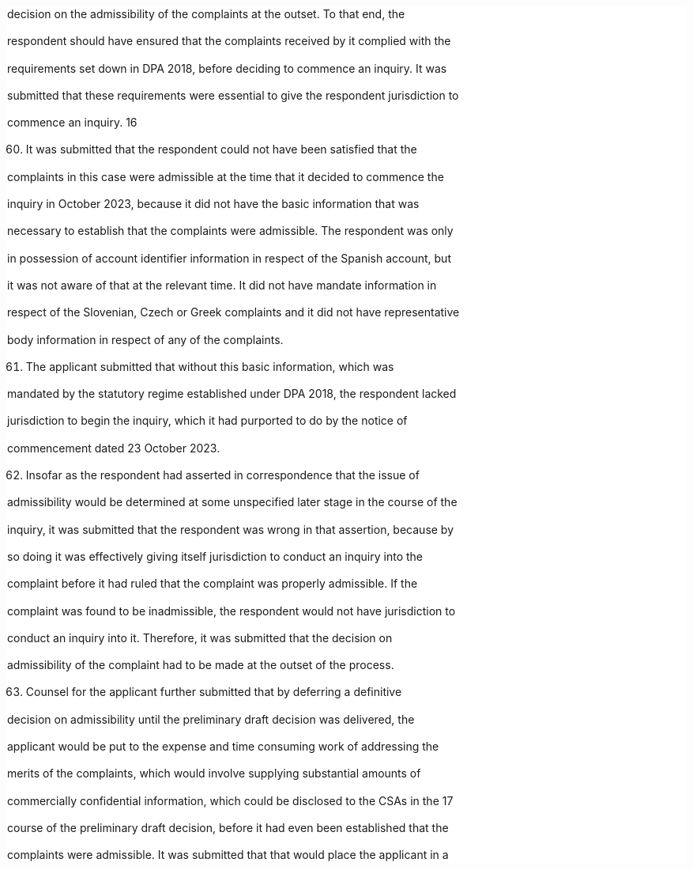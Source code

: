decision on the admissibility of the complaints at the outset. To that end, the

respondent should have ensured that the complaints received by it complied with the

requirements set down in DPA 2018, before deciding to commence an inquiry. It was

submitted that these requirements were essential to give the respondent jurisdiction to

commence an inquiry.                                          16

60.    It was submitted that the respondent could not have been satisfied that the

complaints in this case were admissible at the time that it decided to commence the

inquiry in October 2023, because it did not have the basic information that was

necessary to establish that the complaints were admissible. The respondent was only

in possession of account identifier information in respect of the Spanish account, but

it was not aware of that at the relevant time. It did not have mandate information in

respect of the Slovenian, Czech or Greek complaints and it did not have representative

body information in respect of any of the complaints.

61.    The applicant submitted that without this basic information, which was

mandated by the statutory regime established under DPA 2018, the respondent lacked

jurisdiction to begin the inquiry, which it had purported to do by the notice of

commencement dated 23 October 2023.

62.    Insofar as the respondent had asserted in correspondence that the issue of

admissibility would be determined at some unspecified later stage in the course of the

inquiry, it was submitted that the respondent was wrong in that assertion, because by

so doing it was effectively giving itself jurisdiction to conduct an inquiry into the

complaint before it had ruled that the complaint was properly admissible. If the

complaint was found to be inadmissible, the respondent would not have jurisdiction to

conduct an inquiry into it. Therefore, it was submitted that the decision on

admissibility of the complaint had to be made at the outset of the process.

63.    Counsel for the applicant further submitted that by deferring a definitive

decision on admissibility until the preliminary draft decision was delivered, the

applicant would be put to the expense and time consuming work of addressing the

merits of the complaints, which would involve supplying substantial amounts of

commercially confidential information, which could be disclosed to the CSAs in the                                          17

course of the preliminary draft decision, before it had even been established that the

complaints were admissible. It was submitted that that would place the applicant in a

